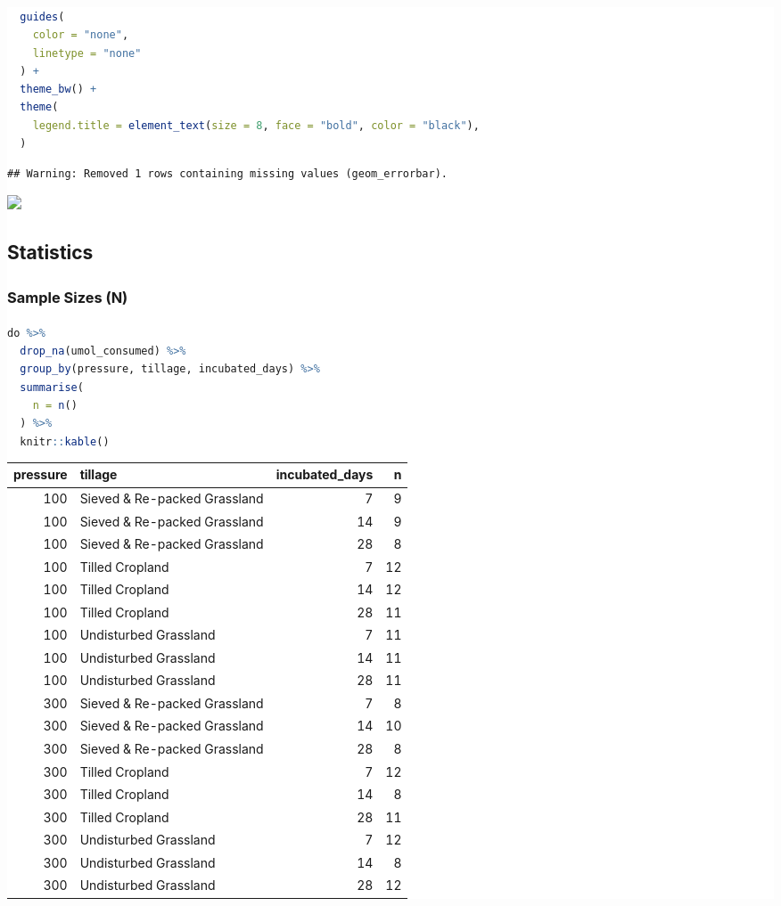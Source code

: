 ``` r
  guides(
    color = "none",
    linetype = "none"
  ) +
  theme_bw() + 
  theme(
    legend.title = element_text(size = 8, face = "bold", color = "black"),
  ) 
```

    ## Warning: Removed 1 rows containing missing values (geom_errorbar).

![](DO_publication_scriptv4_files/figure-gfm/Figure%204-1.png)

## Statistics

### Sample Sizes (N)

``` r
do %>%
  drop_na(umol_consumed) %>%
  group_by(pressure, tillage, incubated_days) %>% 
  summarise(
    n = n()
  ) %>% 
  knitr::kable()
```

| pressure | tillage                      | incubated\_days |  n |
| -------: | :--------------------------- | --------------: | -: |
|      100 | Sieved & Re-packed Grassland |               7 |  9 |
|      100 | Sieved & Re-packed Grassland |              14 |  9 |
|      100 | Sieved & Re-packed Grassland |              28 |  8 |
|      100 | Tilled Cropland              |               7 | 12 |
|      100 | Tilled Cropland              |              14 | 12 |
|      100 | Tilled Cropland              |              28 | 11 |
|      100 | Undisturbed Grassland        |               7 | 11 |
|      100 | Undisturbed Grassland        |              14 | 11 |
|      100 | Undisturbed Grassland        |              28 | 11 |
|      300 | Sieved & Re-packed Grassland |               7 |  8 |
|      300 | Sieved & Re-packed Grassland |              14 | 10 |
|      300 | Sieved & Re-packed Grassland |              28 |  8 |
|      300 | Tilled Cropland              |               7 | 12 |
|      300 | Tilled Cropland              |              14 |  8 |
|      300 | Tilled Cropland              |              28 | 11 |
|      300 | Undisturbed Grassland        |               7 | 12 |
|      300 | Undisturbed Grassland        |              14 |  8 |
|      300 | Undisturbed Grassland        |              28 | 12 |